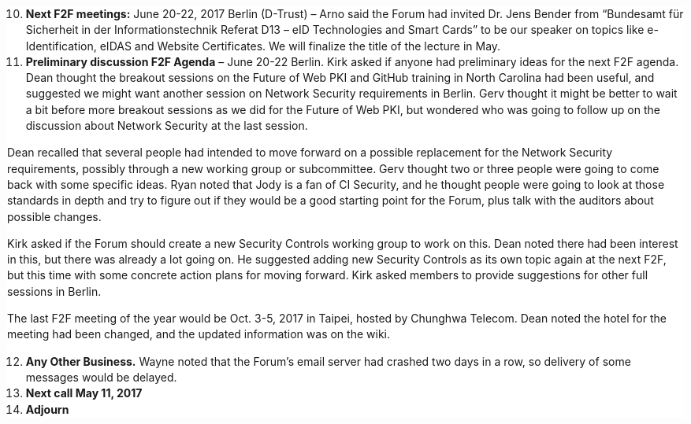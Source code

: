 10. **Next F2F meetings:** June 20-22, 2017 Berlin (D-Trust) – Arno said the Forum had invited Dr. Jens Bender from “Bundesamt für Sicherheit in der Informationstechnik Referat D13 – eID Technologies and Smart Cards” to be our speaker on topics like e-Identification, eIDAS and Website Certificates. We will finalize the title of the lecture in May.
01. **Preliminary discussion F2F Agenda** – June 20-22 Berlin. Kirk asked if anyone had preliminary ideas for the next F2F agenda. Dean thought the breakout sessions on the Future of Web PKI and GitHub training in North Carolina had been useful, and suggested we might want another session on Network Security requirements in Berlin. Gerv thought it might be better to wait a bit before more breakout sessions as we did for the Future of Web PKI, but wondered who was going to follow up on the discussion about Network Security at the last session.

Dean recalled that several people had intended to move forward on a possible replacement for the Network Security requirements, possibly through a new working group or subcommittee. Gerv thought two or three people were going to come back with some specific ideas. Ryan noted that Jody is a fan of CI Security, and he thought people were going to look at those standards in depth and try to figure out if they would be a good starting point for the Forum, plus talk with the auditors about possible changes.

Kirk asked if the Forum should create a new Security Controls working group to work on this. Dean noted there had been interest in this, but there was already a lot going on. He suggested adding new Security Controls as its own topic again at the next F2F, but this time with some concrete action plans for moving forward. Kirk asked members to provide suggestions for other full sessions in Berlin.

The last F2F meeting of the year would be Oct. 3-5, 2017 in Taipei, hosted by Chunghwa Telecom. Dean noted the hotel for the meeting had been changed, and the updated information was on the wiki.

12. **Any Other Business.** Wayne noted that the Forum’s email server had crashed two days in a row, so delivery of some messages would be delayed.
01. **Next call May 11, 2017**
01. **Adjourn**